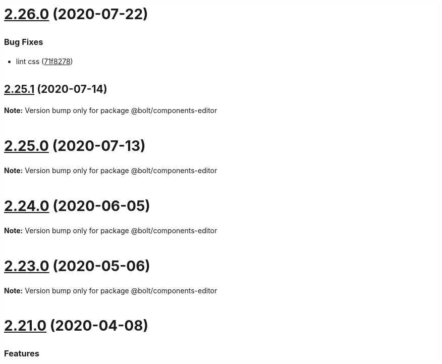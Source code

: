 


# [2.26.0](https://github.com/bolt-design-system/bolt/compare/v2.25.1...v2.26.0) (2020-07-22)


### Bug Fixes

* lint css ([71f8278](https://github.com/bolt-design-system/bolt/commit/71f82780c9019c74abef977ab31f3304282854fc))





## [2.25.1](https://github.com/bolt-design-system/bolt/compare/v2.25.0...v2.25.1) (2020-07-14)

**Note:** Version bump only for package @bolt/components-editor





# [2.25.0](https://github.com/bolt-design-system/bolt/compare/v2.22.2...v2.25.0) (2020-07-13)

**Note:** Version bump only for package @bolt/components-editor





# [2.24.0](https://github.com/bolt-design-system/bolt/compare/v2.23.0...v2.24.0) (2020-06-05)

**Note:** Version bump only for package @bolt/components-editor





# [2.23.0](https://github.com/bolt-design-system/bolt/compare/v2.22.1...v2.23.0) (2020-05-06)

**Note:** Version bump only for package @bolt/components-editor





# [2.21.0](https://github.com/bolt-design-system/bolt/compare/v2.20.2...v2.21.0) (2020-04-08)


### Features
